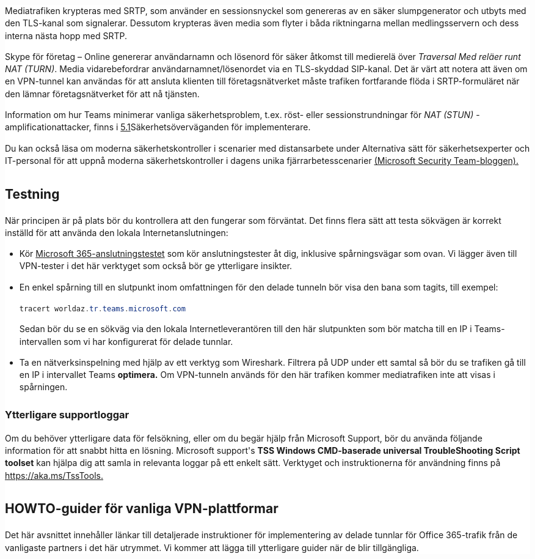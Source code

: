 Mediatrafiken krypteras med SRTP, som använder en sessionsnyckel som genereras av en säker slumpgenerator och utbyts med den TLS-kanal som signalerar. Dessutom krypteras även media som flyter i båda riktningarna mellan medlingsservern och dess interna nästa hopp med SRTP.

Skype för företag – Online genererar användarnamn och lösenord för säker åtkomst till medierelä över _Traversal Med reläer runt NAT (TURN)_. Media vidarebefordrar användarnamnet/lösenordet via en TLS-skyddad SIP-kanal. Det är värt att notera att även om en VPN-tunnel kan användas för att ansluta klienten till företagsnätverket måste trafiken fortfarande flöda i SRTP-formuläret när den lämnar företagsnätverket för att nå tjänsten.

Information om hur Teams minimerar vanliga säkerhetsproblem, t.ex. röst- eller sessionstrundningar för _NAT (STUN)_ -amplificationattacker, finns i [5.1](/openspecs/office_protocols/ms-ice2/69525351-8c68-4864-b8a6-04bfbc87785c)Säkerhetsöverväganden för implementerare.

Du kan också läsa om moderna säkerhetskontroller i scenarier med distansarbete under Alternativa sätt för säkerhetsexperter och IT-personal för att uppnå moderna säkerhetskontroller i dagens unika fjärrarbetesscenarier [(Microsoft Security Team-bloggen).](https://www.microsoft.com/security/blog/2020/03/26/alternative-security-professionals-it-achieve-modern-security-controls-todays-unique-remote-work-scenarios/)

## <a name="testing"></a>Testning

När principen är på plats bör du kontrollera att den fungerar som förväntat. Det finns flera sätt att testa sökvägen är korrekt inställd för att använda den lokala Internetanslutningen:

- Kör [Microsoft 365-anslutningstestet](https://aka.ms/netonboard) som kör anslutningstester åt dig, inklusive spårningsvägar som ovan. Vi lägger även till VPN-tester i det här verktyget som också bör ge ytterligare insikter.

- En enkel spårning till en slutpunkt inom omfattningen för den delade tunneln bör visa den bana som tagits, till exempel:

  ```powershell
  tracert worldaz.tr.teams.microsoft.com
  ```

  Sedan bör du se en sökväg via den lokala Internetleverantören till den här slutpunkten som bör matcha till en IP i Teams-intervallen som vi har konfigurerat för delade tunnlar.

- Ta en nätverksinspelning med hjälp av ett verktyg som Wireshark. Filtrera på UDP under ett samtal så bör du se trafiken gå till en IP i intervallet Teams **optimera.** Om VPN-tunneln används för den här trafiken kommer mediatrafiken inte att visas i spårningen.

### <a name="additional-support-logs"></a>Ytterligare supportloggar

Om du behöver ytterligare data för felsökning, eller om du begär hjälp från Microsoft Support, bör du använda följande information för att snabbt hitta en lösning. Microsoft support's **TSS Windows CMD-baserade universal TroubleShooting Script toolset** kan hjälpa dig att samla in relevanta loggar på ett enkelt sätt. Verktyget och instruktionerna för användning finns på <https://aka.ms/TssTools.>

## <a name="howto-guides-for-common-vpn-platforms"></a>HOWTO-guider för vanliga VPN-plattformar

Det här avsnittet innehåller länkar till detaljerade instruktioner för implementering av delade tunnlar för Office 365-trafik från de vanligaste partners i det här utrymmet. Vi kommer att lägga till ytterligare guider när de blir tillgängliga.
